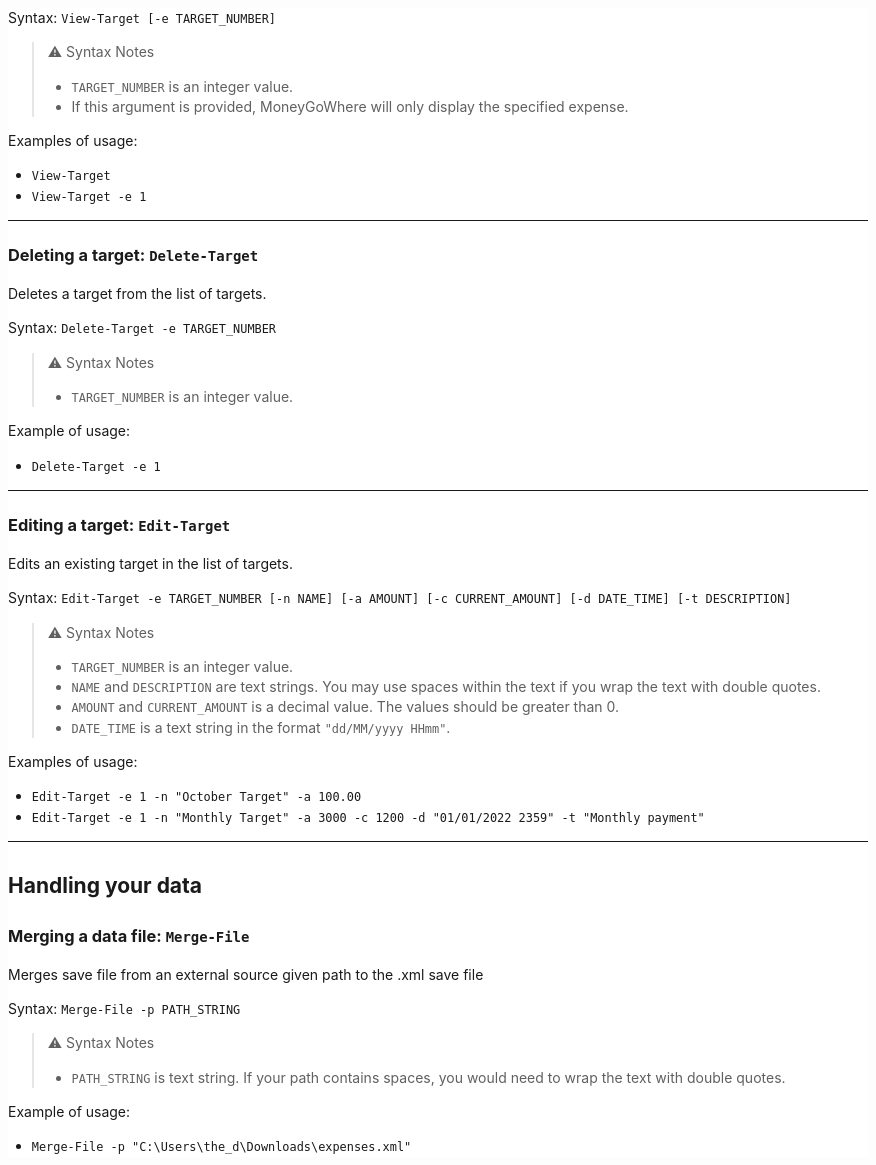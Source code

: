 Syntax: `View-Target [-e TARGET_NUMBER]`

> ⚠️️️️ Syntax Notes
> * `TARGET_NUMBER` is an integer value.
> * If this argument is provided, MoneyGoWhere will only display the specified expense.

Examples of usage:
* `View-Target`
* `View-Target -e 1`

<hr>

### Deleting a target: `Delete-Target`
Deletes a target from the list of targets.

Syntax: `Delete-Target -e TARGET_NUMBER`

> ⚠️️️️ Syntax Notes
> * `TARGET_NUMBER` is an integer value.

Example of usage:
* `Delete-Target -e 1`

<hr>

### Editing a target: `Edit-Target`
Edits an existing target in the list of targets.

Syntax: `Edit-Target -e TARGET_NUMBER [-n NAME] [-a AMOUNT] [-c CURRENT_AMOUNT] [-d DATE_TIME] [-t DESCRIPTION]`

> ⚠️️️️ Syntax Notes
> * `TARGET_NUMBER` is an integer value.
> * `NAME` and `DESCRIPTION` are text strings. You may use spaces within the text if you wrap the text with double quotes.
> * `AMOUNT` and `CURRENT_AMOUNT` is a decimal value. The values should be greater than 0.
> * `DATE_TIME` is a text string in the format `"dd/MM/yyyy HHmm"`.

Examples of usage:
* `Edit-Target -e 1 -n "October Target" -a 100.00`
* `Edit-Target -e 1 -n "Monthly Target" -a 3000 -c 1200 -d "01/01/2022 2359" -t "Monthly payment"`

<hr>

## Handling your data
### Merging a data file: `Merge-File`
Merges save file from an external source given path to the .xml save file

Syntax: `Merge-File -p PATH_STRING` 

> ⚠️️️️ Syntax Notes
> * `PATH_STRING` is text string. If your path contains spaces, you would need to wrap the text with double quotes.


Example of usage:
* `Merge-File -p "C:\Users\the_d\Downloads\expenses.xml"`

